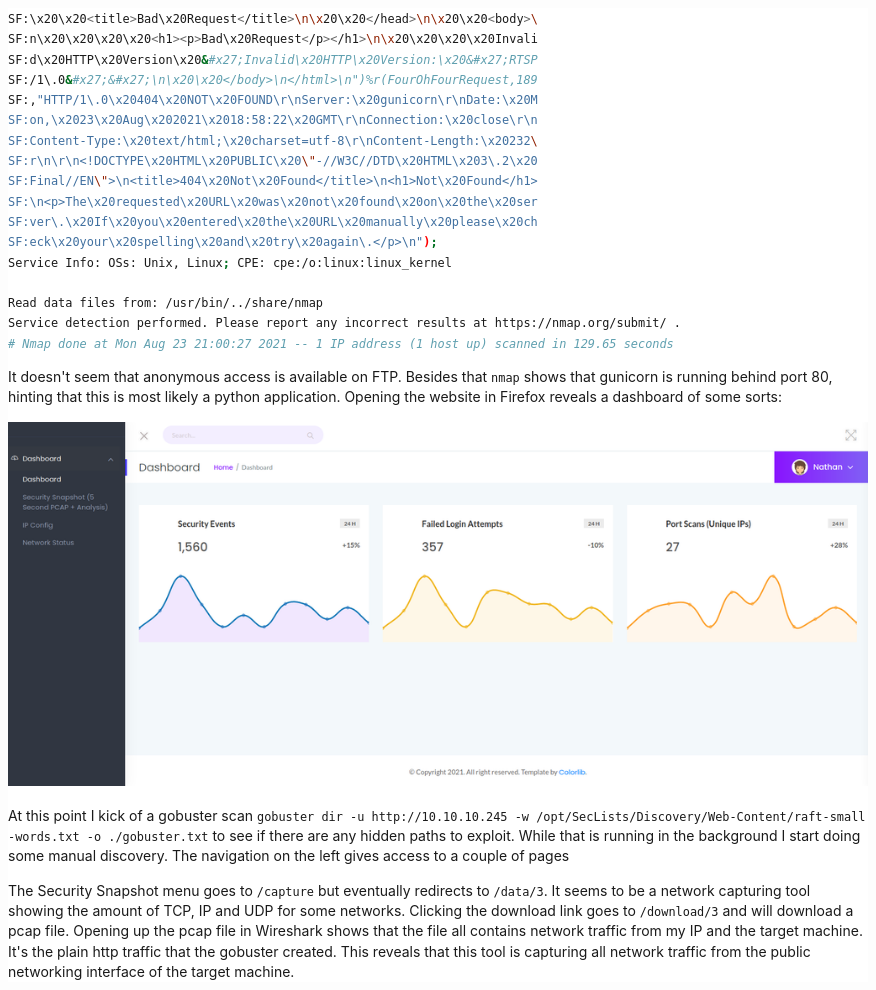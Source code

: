 ```sh
SF:\x20\x20<title>Bad\x20Request</title>\n\x20\x20</head>\n\x20\x20<body>\
SF:n\x20\x20\x20\x20<h1><p>Bad\x20Request</p></h1>\n\x20\x20\x20\x20Invali
SF:d\x20HTTP\x20Version\x20&#x27;Invalid\x20HTTP\x20Version:\x20&#x27;RTSP
SF:/1\.0&#x27;&#x27;\n\x20\x20</body>\n</html>\n")%r(FourOhFourRequest,189
SF:,"HTTP/1\.0\x20404\x20NOT\x20FOUND\r\nServer:\x20gunicorn\r\nDate:\x20M
SF:on,\x2023\x20Aug\x202021\x2018:58:22\x20GMT\r\nConnection:\x20close\r\n
SF:Content-Type:\x20text/html;\x20charset=utf-8\r\nContent-Length:\x20232\
SF:r\n\r\n<!DOCTYPE\x20HTML\x20PUBLIC\x20\"-//W3C//DTD\x20HTML\x203\.2\x20
SF:Final//EN\">\n<title>404\x20Not\x20Found</title>\n<h1>Not\x20Found</h1>
SF:\n<p>The\x20requested\x20URL\x20was\x20not\x20found\x20on\x20the\x20ser
SF:ver\.\x20If\x20you\x20entered\x20the\x20URL\x20manually\x20please\x20ch
SF:eck\x20your\x20spelling\x20and\x20try\x20again\.</p>\n");
Service Info: OSs: Unix, Linux; CPE: cpe:/o:linux:linux_kernel

Read data files from: /usr/bin/../share/nmap
Service detection performed. Please report any incorrect results at https://nmap.org/submit/ .
# Nmap done at Mon Aug 23 21:00:27 2021 -- 1 IP address (1 host up) scanned in 129.65 seconds
```

It doesn't seem that anonymous access is available on FTP. Besides that `nmap` shows that gunicorn is running behind port 80, hinting that this is most likely a python application. Opening the website in Firefox reveals a dashboard of some sorts:

![Cap Dashboard](./images/dashboard-port-80.png)

At this point I kick of a gobuster scan `gobuster dir -u http://10.10.10.245 -w /opt/SecLists/Discovery/Web-Content/raft-small-words.txt -o ./gobuster.txt` to see if there are any hidden paths to exploit. While that is running in the background I start doing some manual discovery. The navigation on the left gives access to a couple of pages

The Security Snapshot menu goes to `/capture` but eventually redirects to `/data/3`. It seems to be a network capturing tool showing the amount of TCP, IP and UDP for some networks. Clicking the download link goes to `/download/3` and will download a pcap file. Opening up the pcap file in Wireshark shows that the file all contains network traffic from my IP and the target machine. It's the plain http traffic that the gobuster created. This reveals that this tool is capturing all network traffic from the public networking interface of the target machine.
